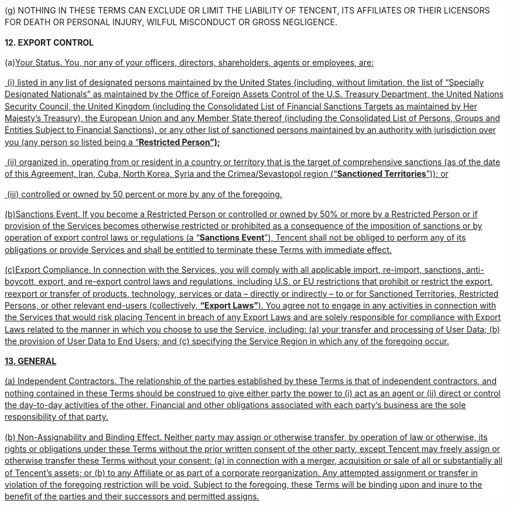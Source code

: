  (g) NOTHING IN THESE TERMS CAN EXCLUDE OR LIMIT THE LIABILITY OF TENCENT, ITS AFFILIATES OR THEIR LICENSORS FOR DEATH OR PERSONAL INJURY, WILFUL MISCONDUCT OR GROSS NEGLIGENCE.

 **12. EXPORT CONTROL**

(a)<u>Your Status. You, nor any of your officers, directors, shareholders, agents or employees, are:

​                      (i)            listed in any list of designated persons maintained by the United States (including, without limitation, the list of “Specially Designated Nationals” as maintained by the Office of Foreign Assets Control of the U.S. Treasury Department, the United Nations Security Council, the United Kingdom (including the Consolidated List of Financial Sanctions Targets as maintained by Her Majesty’s Treasury), the European Union and any Member State thereof (including the Consolidated List of Persons, Groups and Entities Subject to Financial Sanctions), or any other list of sanctioned persons maintained by an authority with jurisdiction over you (any person so listed being a “**Restricted Person”);**

​                      (ii)            organized in, operating from or resident in a country or territory that is the target of comprehensive sanctions (as of the date of this Agreement, Iran, Cuba, North Korea, Syria and the Crimea/Sevastopol region (“**Sanctioned Territories**”)); or

​                      (iii)            controlled or owned by 50 percent or more by any of the foregoing.

 (b)<u>Sanctions Event. If you become a Restricted Person or controlled or owned by 50% or more by a Restricted Person or if provision of the Services becomes otherwise restricted or prohibited as a consequence of the imposition of sanctions or by operation of export control laws or regulations (a “**Sanctions Event**”), Tencent shall not be obliged to perform any of its obligations or provide Services and shall be entitled to terminate these Terms with immediate effect.

 (c)<u>Export Compliance. In connection with the Services, you will comply with all applicable import, re-import, sanctions, anti-boycott, export, and re-export control laws and regulations, including U.S. or EU restrictions that prohibit or restrict the export, reexport or transfer of products, technology, services or data – directly or indirectly – to or for Sanctioned Territories, Restricted Persons, or other relevant end-users (collectively, **“Export Laws”**). You agree not to engage in any activities in connection with the Services that would risk placing Tencent in breach of any Export Laws and are solely responsible for compliance with Export Laws related to the manner in which you choose to use the Service, including: (a) your transfer and processing of User Data; (b) the provision of User Data to End Users; and (c) specifying the Service Region in which any of the foregoing occur.

 **13. GENERAL**

 (a) <u>Independent Contractors</u>. The relationship of the parties established by these Terms is that of independent contractors, and nothing contained in these Terms should be construed to give either party the power to (i) act as an agent or (ii) direct or control the day-to-day activities of the other. Financial and other obligations associated with each party’s business are the sole responsibility of that party.

 (b) <u>Non-Assignability and Binding Effect</u>. Neither party may assign or otherwise transfer, by operation of law or otherwise, its rights or obligations under these Terms without the prior written consent of the other party, except Tencent may freely assign or otherwise transfer these Terms without your consent: (a) in connection with a merger, acquisition or sale of all or substantially all of Tencent’s assets; or (b) to any Affiliate or as part of a corporate reorganization. Any attempted assignment or transfer in violation of the foregoing restriction will be void. Subject to the foregoing, these Terms will be binding upon and inure to the benefit of the parties and their successors and permitted assigns.
